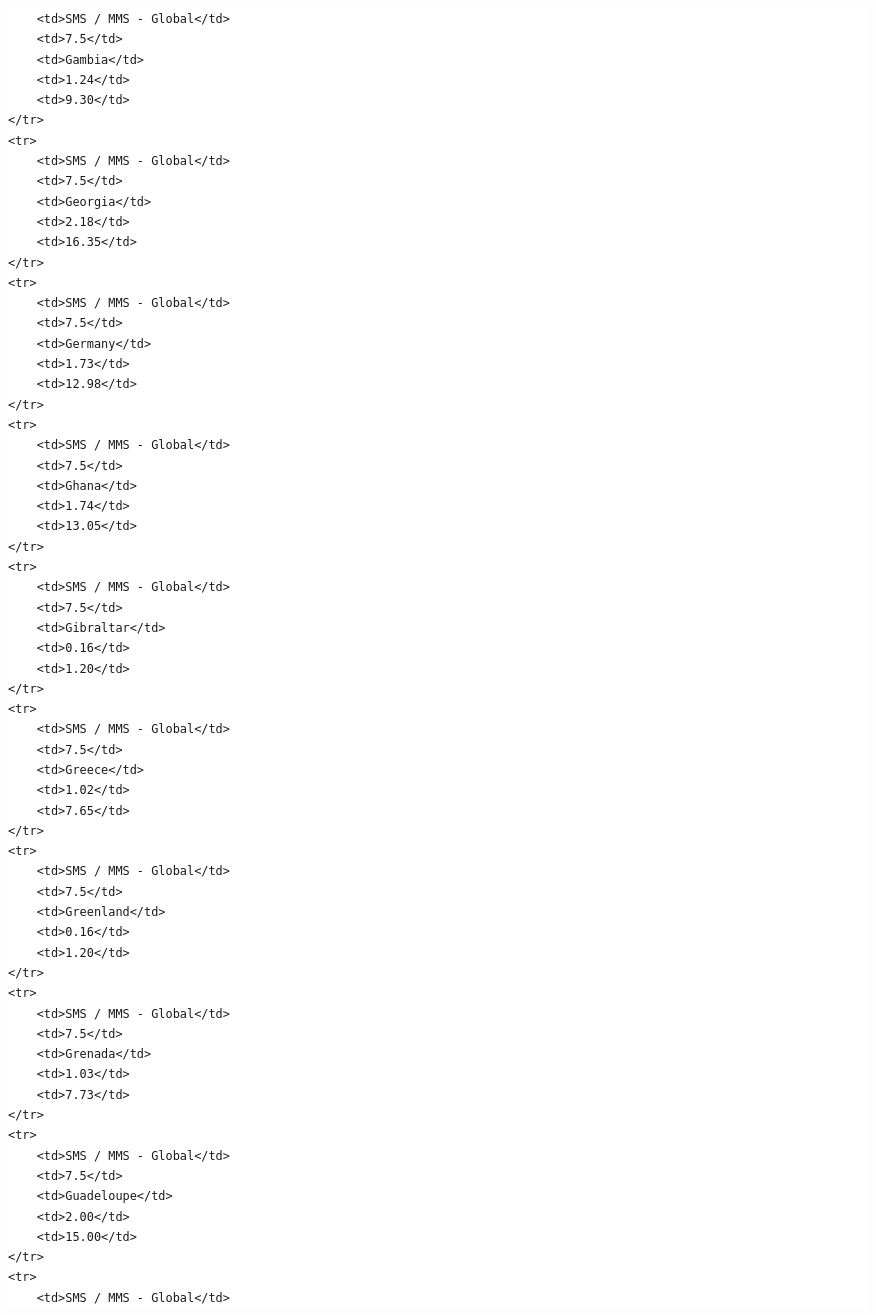         <td>SMS / MMS - Global</td>
        <td>7.5</td>
        <td>Gambia</td>
        <td>1.24</td>
        <td>9.30</td>
    </tr>
    <tr>
        <td>SMS / MMS - Global</td>
        <td>7.5</td>
        <td>Georgia</td>
        <td>2.18</td>
        <td>16.35</td>
    </tr>
    <tr>
        <td>SMS / MMS - Global</td>
        <td>7.5</td>
        <td>Germany</td>
        <td>1.73</td>
        <td>12.98</td>
    </tr>
    <tr>
        <td>SMS / MMS - Global</td>
        <td>7.5</td>
        <td>Ghana</td>
        <td>1.74</td>
        <td>13.05</td>
    </tr>
    <tr>
        <td>SMS / MMS - Global</td>
        <td>7.5</td>
        <td>Gibraltar</td>
        <td>0.16</td>
        <td>1.20</td>
    </tr>
    <tr>
        <td>SMS / MMS - Global</td>
        <td>7.5</td>
        <td>Greece</td>
        <td>1.02</td>
        <td>7.65</td>
    </tr>
    <tr>
        <td>SMS / MMS - Global</td>
        <td>7.5</td>
        <td>Greenland</td>
        <td>0.16</td>
        <td>1.20</td>
    </tr>
    <tr>
        <td>SMS / MMS - Global</td>
        <td>7.5</td>
        <td>Grenada</td>
        <td>1.03</td>
        <td>7.73</td>
    </tr>
    <tr>
        <td>SMS / MMS - Global</td>
        <td>7.5</td>
        <td>Guadeloupe</td>
        <td>2.00</td>
        <td>15.00</td>
    </tr>
    <tr>
        <td>SMS / MMS - Global</td>